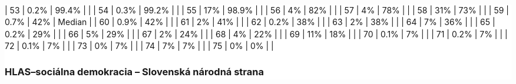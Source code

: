 | 53 | 0.2% | 99.4% |  |
| 54 | 0.3% | 99.2% |  |
| 55 | 17% | 98.9% |  |
| 56 | 4% | 82% |  |
| 57 | 4% | 78% |  |
| 58 | 31% | 73% |  |
| 59 | 0.7% | 42% | Median |
| 60 | 0.9% | 42% |  |
| 61 | 2% | 41% |  |
| 62 | 0.2% | 38% |  |
| 63 | 2% | 38% |  |
| 64 | 7% | 36% |  |
| 65 | 0.2% | 29% |  |
| 66 | 5% | 29% |  |
| 67 | 2% | 24% |  |
| 68 | 4% | 22% |  |
| 69 | 11% | 18% |  |
| 70 | 0.1% | 7% |  |
| 71 | 0.2% | 7% |  |
| 72 | 0.1% | 7% |  |
| 73 | 0% | 7% |  |
| 74 | 7% | 7% |  |
| 75 | 0% | 0% |  |

### HLAS–sociálna demokracia – Slovenská národná strana
